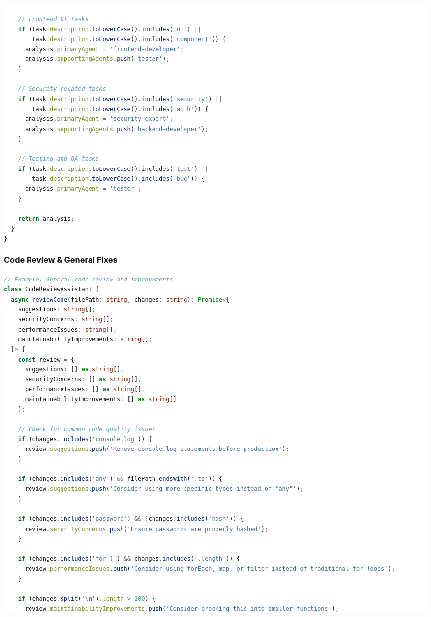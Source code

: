 ```typescript
    
    // Frontend UI tasks
    if (task.description.toLowerCase().includes('ui') || 
        task.description.toLowerCase().includes('component')) {
      analysis.primaryAgent = 'frontend-developer';
      analysis.supportingAgents.push('tester');
    }
    
    // Security-related tasks
    if (task.description.toLowerCase().includes('security') || 
        task.description.toLowerCase().includes('auth')) {
      analysis.primaryAgent = 'security-expert';
      analysis.supportingAgents.push('backend-developer');
    }
    
    // Testing and QA tasks
    if (task.description.toLowerCase().includes('test') || 
        task.description.toLowerCase().includes('bug')) {
      analysis.primaryAgent = 'tester';
    }
    
    return analysis;
  }
}
```

### Code Review & General Fixes
```typescript
// Example: General code review and improvements
class CodeReviewAssistant {
  async reviewCode(filePath: string, changes: string): Promise<{
    suggestions: string[];
    securityConcerns: string[];
    performanceIssues: string[];
    maintainabilityImprovements: string[];
  }> {
    const review = {
      suggestions: [] as string[],
      securityConcerns: [] as string[],
      performanceIssues: [] as string[],
      maintainabilityImprovements: [] as string[]
    };
    
    // Check for common code quality issues
    if (changes.includes('console.log')) {
      review.suggestions.push('Remove console.log statements before production');
    }
    
    if (changes.includes('any') && filePath.endsWith('.ts')) {
      review.suggestions.push('Consider using more specific types instead of "any"');
    }
    
    if (changes.includes('password') && !changes.includes('hash')) {
      review.securityConcerns.push('Ensure passwords are properly hashed');
    }
    
    if (changes.includes('for (') && changes.includes('.length')) {
      review.performanceIssues.push('Consider using forEach, map, or filter instead of traditional for loops');
    }
    
    if (changes.split('\n').length > 100) {
      review.maintainabilityImprovements.push('Consider breaking this into smaller functions');
```